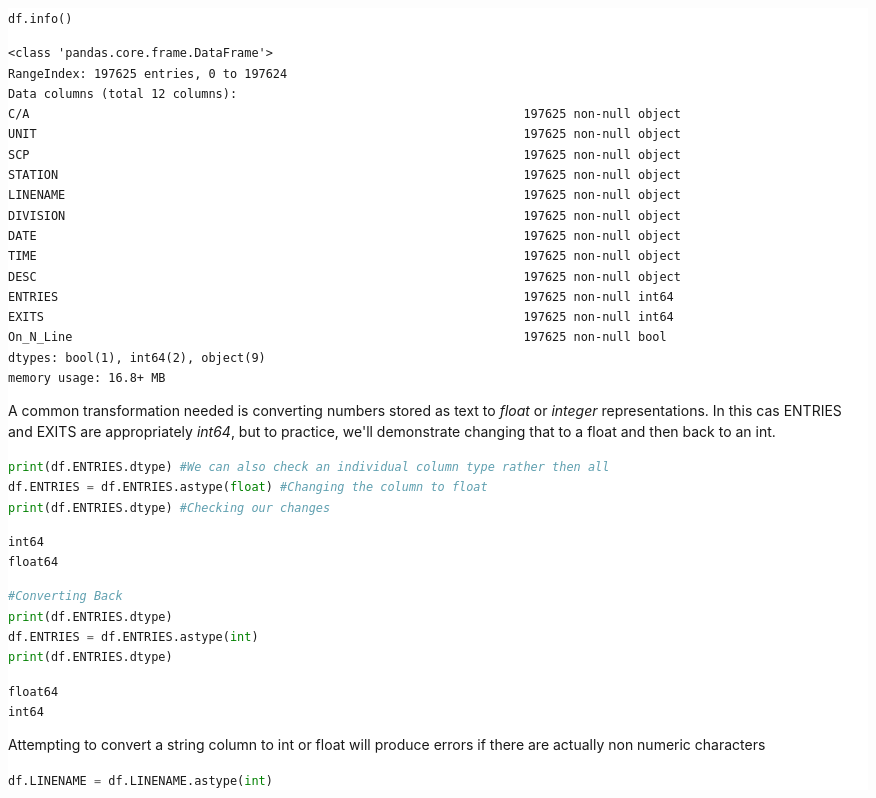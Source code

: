 
```python
df.info()
```

    <class 'pandas.core.frame.DataFrame'>
    RangeIndex: 197625 entries, 0 to 197624
    Data columns (total 12 columns):
    C/A                                                                     197625 non-null object
    UNIT                                                                    197625 non-null object
    SCP                                                                     197625 non-null object
    STATION                                                                 197625 non-null object
    LINENAME                                                                197625 non-null object
    DIVISION                                                                197625 non-null object
    DATE                                                                    197625 non-null object
    TIME                                                                    197625 non-null object
    DESC                                                                    197625 non-null object
    ENTRIES                                                                 197625 non-null int64
    EXITS                                                                   197625 non-null int64
    On_N_Line                                                               197625 non-null bool
    dtypes: bool(1), int64(2), object(9)
    memory usage: 16.8+ MB
    

A common transformation needed is converting numbers stored as text to *float* or *integer* representations. In this cas ENTRIES and EXITS are appropriately *int64*, but to practice, we'll demonstrate changing that to a float and then back to an int.


```python
print(df.ENTRIES.dtype) #We can also check an individual column type rather then all 
df.ENTRIES = df.ENTRIES.astype(float) #Changing the column to float
print(df.ENTRIES.dtype) #Checking our changes
```

    int64
    float64
    


```python
#Converting Back
print(df.ENTRIES.dtype) 
df.ENTRIES = df.ENTRIES.astype(int)
print(df.ENTRIES.dtype)
```

    float64
    int64
    

Attempting to convert a string column to int or float will produce errors if there are actually non numeric characters


```python
df.LINENAME = df.LINENAME.astype(int)
```

